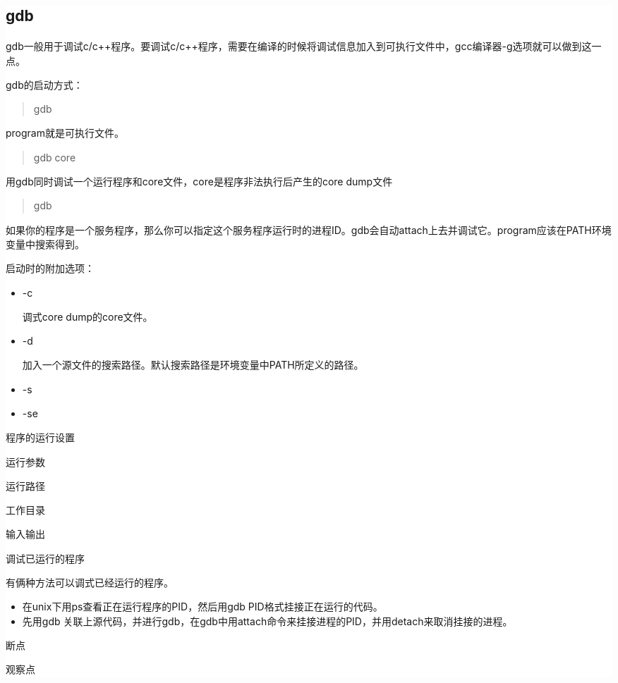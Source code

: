 ## gdb

gdb一般用于调试c/c++程序。要调试c/c++程序，需要在编译的时候将调试信息加入到可执行文件中，gcc编译器-g选项就可以做到这一点。

gdb的启动方式：

> gdb <program>

program就是可执行文件。

> gdb <program> core

用gdb同时调试一个运行程序和core文件，core是程序非法执行后产生的core dump文件

> gdb <program> <PID>

如果你的程序是一个服务程序，那么你可以指定这个服务程序运行时的进程ID。gdb会自动attach上去并调试它。program应该在PATH环境变量中搜索得到。



启动时的附加选项：

- -c <file>

  调式core dump的core文件。

- -d <directory>

  加入一个源文件的搜索路径。默认搜索路径是环境变量中PATH所定义的路径。

- -s <file>

- -se <file>



程序的运行设置

运行参数

运行路径

工作目录

输入输出





调试已运行的程序

有俩种方法可以调式已经运行的程序。

- 在unix下用ps查看正在运行程序的PID，然后用gdb <program> PID格式挂接正在运行的代码。
- 先用gdb <program> 关联上源代码，并进行gdb，在gdb中用attach命令来挂接进程的PID，并用detach来取消挂接的进程。





断点



观察点

